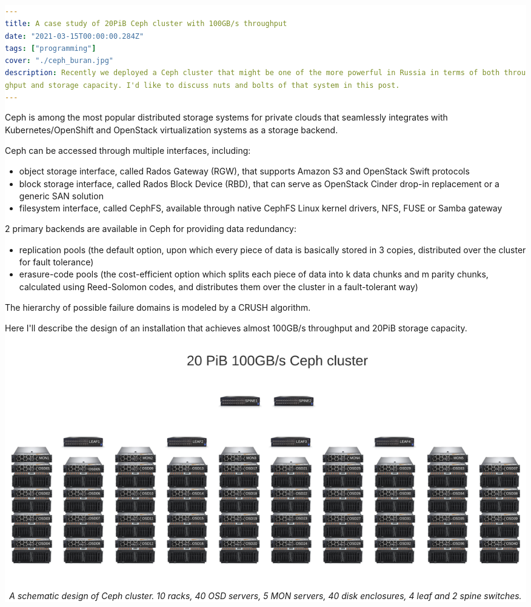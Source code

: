```yaml
---
title: A case study of 20PiB Ceph cluster with 100GB/s throughput
date: "2021-03-15T00:00:00.284Z"
tags: ["programming"]
cover: "./ceph_buran.jpg"
description: Recently we deployed a Ceph cluster that might be one of the more powerful in Russia in terms of both throughput and storage capacity. I'd like to discuss nuts and bolts of that system in this post.
---
```


Ceph is among the most popular distributed storage systems for private clouds that seamlessly integrates with 
Kubernetes/OpenShift and OpenStack virtualization systems as a storage backend.

Ceph can be accessed through multiple interfaces, including:
 - object storage interface, called Rados Gateway (RGW), that supports Amazon S3 and OpenStack Swift protocols
 - block storage interface, called Rados Block Device (RBD), that can serve as OpenStack Cinder drop-in replacement or a generic SAN solution
 - filesystem interface, called CephFS, available through native CephFS Linux kernel drivers, NFS, FUSE or Samba gateway

2 primary backends are available in Ceph for providing data redundancy:
 - replication pools (the default option, upon which every piece of data is basically stored in 3 copies, distributed over the cluster for fault tolerance)
 - erasure-code pools (the cost-efficient option which splits each piece of data into k data chunks and m parity chunks, calculated using Reed-Solomon codes, and distributes them over the cluster in a fault-tolerant way)

The hierarchy of possible failure domains is modeled by a CRUSH algorithm.

Here I'll describe the design of an installation that achieves almost 100GB/s throughput and 20PiB storage capacity.

![Ceph design](./ceph-design.png "ceph design")
<center><i>A schematic design of Ceph cluster. 10 racks, 40 OSD servers, 5 MON servers, 40 disk enclosures, 4 leaf and 2 spine switches.</i></center>
